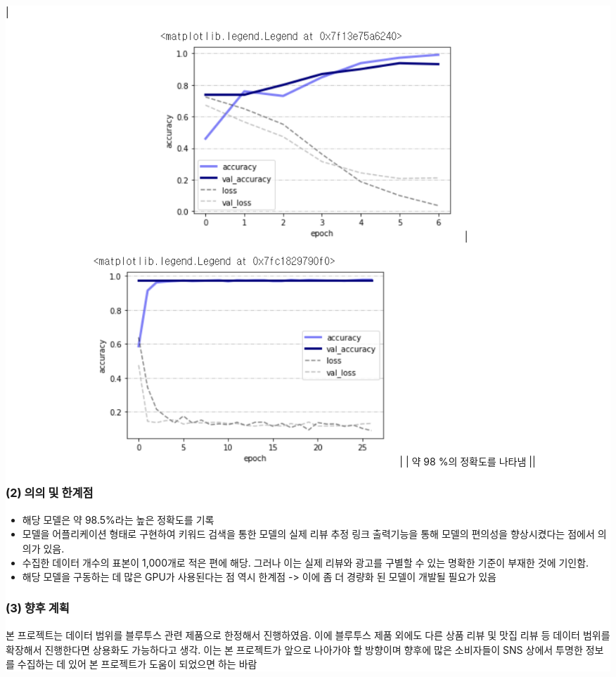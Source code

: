 |<p align="center"><img src="/img/7.Model_LSTM_Result.png" width="450px" height="300px" />|<p align="center"><img src="/img/8.Model_DNN_Result.png" width="450px" height="300px" /> |
| 약 98 %의 정확도를 나타냄                              ||
  
### (2) 의의 및 한계점

- 해당 모델은 약 98.5%라는 높은 정확도를 기록
- 모델을 어플리케이션 형태로 구현하여 키워드 검색을 통한 모델의 실제 리뷰 추정 링크 출력기능을 통해 모델의 편의성을 향상시켰다는 점에서 의의가 있음.
- 수집한 데이터 개수의 표본이 1,000개로 적은 편에 해당. 그러나 이는 실제 리뷰와 광고를 구별할 수 있는 명확한 기준이 부재한 것에 기인함.
- 해당 모델을 구동하는 데 많은 GPU가 사용된다는 점 역시 한계점 -> 이에 좀 더 경량화 된 모델이 개발될 필요가 있음

### (3) 향후 계획

본 프로젝트는 데이터 범위를 블루투스 관련 제품으로 한정해서 진행하였음. 이에 블루투스 제품 외에도 다른 상품 리뷰 및 맛집 리뷰 등 데이터 범위를 확장해서 진행한다면 상용화도 가능하다고 생각. 이는 본 프로젝트가 앞으로 나아가야 할 방향이며 향후에 많은 소비자들이 SNS 상에서 투명한 정보를 수집하는 데 있어 본 프로젝트가 도움이 되었으면 하는 바람
